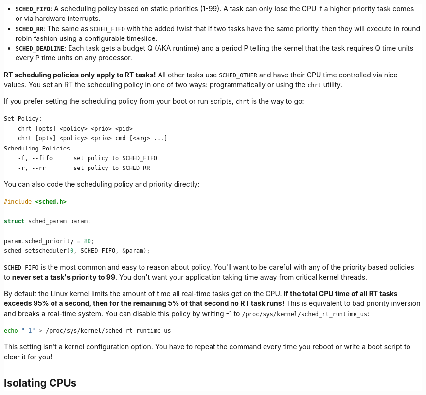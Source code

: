 - **`SCHED_FIFO`**: A scheduling policy based on static priorities (1-99). A
  task can only lose the CPU if a higher priority task comes or via hardware
  interrupts.
- **`SCHED_RR`**: The same as `SCHED_FIFO` with the added twist that if two
  tasks have the same priority, then they will execute in round robin fashion
  using a configurable timeslice.
- **`SCHED_DEADLINE`**: Each task gets a budget Q (AKA runtime) and a period P
  telling the kernel that the task requires Q time units every P time units on
  any processor.

**RT scheduling policies only apply to RT tasks!** All other tasks use
`SCHED_OTHER` and have their CPU time controlled via nice values. You set an RT
the scheduling policy in one of two ways: programmatically or using the `chrt`
utility.

If you prefer setting the scheduling policy from your boot or run scripts,
`chrt` is the way to go:

```text
Set Policy:
    chrt [opts] <policy> <prio> <pid>
    chrt [opts] <policy> <prio> cmd [<arg> ...]
Scheduling Policies
    -f, --fifo      set policy to SCHED_FIFO
    -r, --rr        set policy to SCHED_RR
```

You can also code the scheduling policy and priority directly:

```c
#include <sched.h>

struct sched_param param;

param.sched_priority = 80;
sched_setscheduler(0, SCHED_FIFO, &param);
```

`SCHED_FIFO` is the most common and easy to reason about policy. You'll want to
be careful with any of the priority based policies to **never set a task's
priority to 99**. You don't want your application taking time away from critical
kernel threads.

By default the Linux kernel limits the amount of time all real-time tasks get on
the CPU. **If the total CPU time of all RT tasks exceeds 95% of a second, then
for the remaining 5% of that second no RT task runs!** This is equivalent to bad
priority inversion and breaks a real-time system. You can disable this policy by
writing -1 to `/proc/sys/kernel/sched_rt_runtime_us`:

```bash
echo "-1" > /proc/sys/kernel/sched_rt_runtime_us
```

This setting isn't a kernel configuration option. You have to repeat the command
every time you reboot or write a boot script to clear it for you!

## Isolating CPUs


[1]: https://beagleboard.org/black
[2]: https://techdifferences.com/difference-between-hard-and-soft-real-time-systems.html
[3]: https://en.wikipedia.org/wiki/Linux_kernel#Scheduling_and_preemption
[4]: https://programmador.com/posts/2023/building-and-deploying-a-real-time-kernel-to-the-beaglebone-black/
[5]: https://mirrors.edge.kernel.org/pub/linux/kernel/projects/rt/4.19/older/
[6]: https://cateee.net/lkddb/web-lkddb/LOCKUP_DETECTOR.html
[7]: https://cateee.net/lkddb/web-lkddb/DETECT_HUNG_TASK.html
[8]: https://ubuntu.com/blog/industrial-embedded-systems-ii
[9]: https://github.com/torvalds/linux/blob/master/Documentation/timers/no_hz.rst
[10]: https://www.kernel.org/doc/Documentation/cpu-freq/governors.txt
[11]: https://www.youtube.com/watch?v=NrjXEaTSyrw
[12]: https://en.wikipedia.org/wiki/Virtual_address_space
[13]: http://retis.sssup.it/luca/TuToR/sched_dl-presentation.pdf
[14]: https://linux.die.net/man/3/pthread_mutexattr_setprotocol
[15]: https://www.embedded.com/how-to-use-priority-inheritance/
[16]: https://en.wikipedia.org/wiki/Priority_inversion
[17]: https://man7.org/linux/man-pages/man7/signal.7.html
[18]: https://wiki.linuxfoundation.org/realtime/documentation/howto/tools/cyclictest/start
[19]: https://wiki.linuxfoundation.org/realtime/documentation/howto/tools/cyclictest/faq
[20]: https://wiki.linuxfoundation.org/realtime/documentation/howto/tools/hackbench
[21]: https://wiki.linuxfoundation.org/realtime/documentation/howto/tools/worstcaselatency
[22]: https://www.osadl.org/Continuous-latency-monitoring.qa-farm-monitoring.0.html
[23]: https://www.osadl.org/Create-a-latency-plot-from-cyclictest-hi.bash-script-for-latency-plot.0.html?&no_cache=1&sword_list[0]=script
[24]: https://www.osadl.org/Create-a-latency-plot-from-cyclictest-hi.bash-script-for-latency-plot.0.html?&no_cache=1&sword_list[0]=script